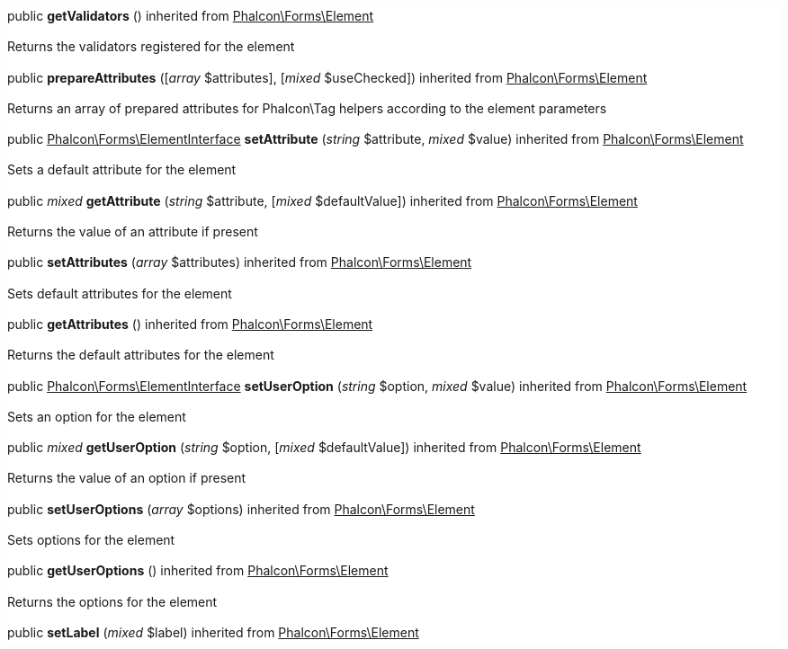 
public  **getValidators** () inherited from [Phalcon\Forms\Element](/3.4/en/api/Phalcon_Forms)

Returns the validators registered for the element



public  **prepareAttributes** ([*array* $attributes], [*mixed* $useChecked]) inherited from [Phalcon\Forms\Element](/3.4/en/api/Phalcon_Forms)

Returns an array of prepared attributes for Phalcon\Tag helpers
according to the element parameters



public [Phalcon\Forms\ElementInterface](/3.4/en/api/Phalcon_Forms) **setAttribute** (*string* $attribute, *mixed* $value) inherited from [Phalcon\Forms\Element](/3.4/en/api/Phalcon_Forms)

Sets a default attribute for the element



public *mixed* **getAttribute** (*string* $attribute, [*mixed* $defaultValue]) inherited from [Phalcon\Forms\Element](/3.4/en/api/Phalcon_Forms)

Returns the value of an attribute if present



public  **setAttributes** (*array* $attributes) inherited from [Phalcon\Forms\Element](/3.4/en/api/Phalcon_Forms)

Sets default attributes for the element



public  **getAttributes** () inherited from [Phalcon\Forms\Element](/3.4/en/api/Phalcon_Forms)

Returns the default attributes for the element



public [Phalcon\Forms\ElementInterface](/3.4/en/api/Phalcon_Forms) **setUserOption** (*string* $option, *mixed* $value) inherited from [Phalcon\Forms\Element](/3.4/en/api/Phalcon_Forms)

Sets an option for the element



public *mixed* **getUserOption** (*string* $option, [*mixed* $defaultValue]) inherited from [Phalcon\Forms\Element](/3.4/en/api/Phalcon_Forms)

Returns the value of an option if present



public  **setUserOptions** (*array* $options) inherited from [Phalcon\Forms\Element](/3.4/en/api/Phalcon_Forms)

Sets options for the element



public  **getUserOptions** () inherited from [Phalcon\Forms\Element](/3.4/en/api/Phalcon_Forms)

Returns the options for the element



public  **setLabel** (*mixed* $label) inherited from [Phalcon\Forms\Element](/3.4/en/api/Phalcon_Forms)

